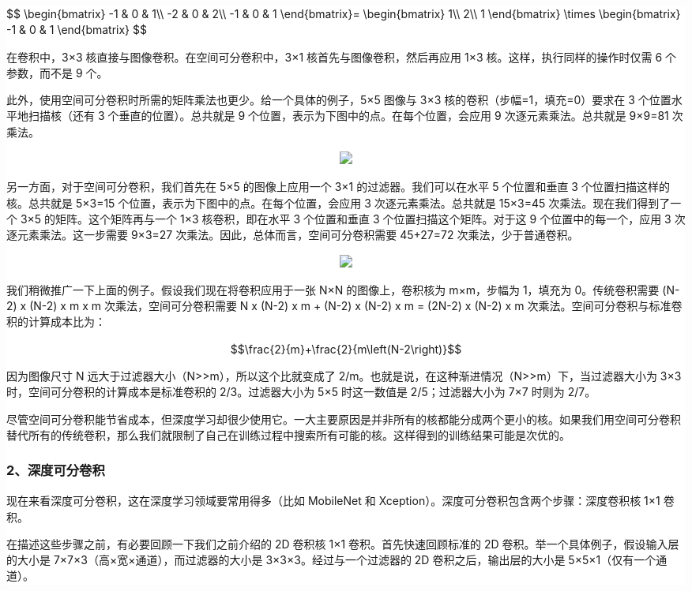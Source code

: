 <div>
$$
\begin{bmatrix}
-1 & 0 & 1\\
-2 & 0 & 2\\
-1 & 0 & 1
\end{bmatrix}=
\begin{bmatrix}
1\\
2\\
1
\end{bmatrix} \times
\begin{bmatrix}
-1 & 0 & 1
\end{bmatrix}
$$
</div>

在卷积中，3×3 核直接与图像卷积。在空间可分卷积中，3×1 核首先与图像卷积，然后再应用 1×3 核。这样，执行同样的操作时仅需 6 个参数，而不是 9 个。

此外，使用空间可分卷积时所需的矩阵乘法也更少。给一个具体的例子，5×5 图像与 3×3 核的卷积（步幅=1，填充=0）要求在 3 个位置水平地扫描核（还有 3 个垂直的位置）。总共就是 9 个位置，表示为下图中的点。在每个位置，会应用 9 次逐元素乘法。总共就是 9×9=81 次乘法。

<center>

<img src="https://raw.githubusercontent.com/chiemon/chiemon.github.io/master/img/Convolution/11.png">

</center>

另一方面，对于空间可分卷积，我们首先在 5×5 的图像上应用一个 3×1 的过滤器。我们可以在水平 5 个位置和垂直 3 个位置扫描这样的核。总共就是 5×3=15 个位置，表示为下图中的点。在每个位置，会应用 3 次逐元素乘法。总共就是 15×3=45 次乘法。现在我们得到了一个 3×5 的矩阵。这个矩阵再与一个 1×3 核卷积，即在水平 3 个位置和垂直 3 个位置扫描这个矩阵。对于这 9 个位置中的每一个，应用 3 次逐元素乘法。这一步需要 9×3=27 次乘法。因此，总体而言，空间可分卷积需要 45+27=72 次乘法，少于普通卷积。

<center>

<img src="https://raw.githubusercontent.com/chiemon/chiemon.github.io/master/img/Convolution/12.png">

</center>

我们稍微推广一下上面的例子。假设我们现在将卷积应用于一张 N×N 的图像上，卷积核为 m×m，步幅为 1，填充为 0。传统卷积需要 (N-2) x (N-2) x m x m 次乘法，空间可分卷积需要 N x (N-2) x m + (N-2) x (N-2) x m = (2N-2) x (N-2) x m 次乘法。空间可分卷积与标准卷积的计算成本比为：

$$\frac{2}{m}+\frac{2}{m\left(N-2\right)}$$

因为图像尺寸 N 远大于过滤器大小（N>>m），所以这个比就变成了 2/m。也就是说，在这种渐进情况（N>>m）下，当过滤器大小为 3×3 时，空间可分卷积的计算成本是标准卷积的 2/3。过滤器大小为 5×5 时这一数值是 2/5；过滤器大小为 7×7 时则为 2/7。

尽管空间可分卷积能节省成本，但深度学习却很少使用它。一大主要原因是并非所有的核都能分成两个更小的核。如果我们用空间可分卷积替代所有的传统卷积，那么我们就限制了自己在训练过程中搜索所有可能的核。这样得到的训练结果可能是次优的。

### 2、深度可分卷积

现在来看深度可分卷积，这在深度学习领域要常用得多（比如 MobileNet 和 Xception）。深度可分卷积包含两个步骤：深度卷积核 1×1 卷积。

在描述这些步骤之前，有必要回顾一下我们之前介绍的 2D 卷积核 1×1 卷积。首先快速回顾标准的 2D 卷积。举一个具体例子，假设输入层的大小是 7×7×3（高×宽×通道），而过滤器的大小是 3×3×3。经过与一个过滤器的 2D 卷积之后，输出层的大小是 5×5×1（仅有一个通道）。
